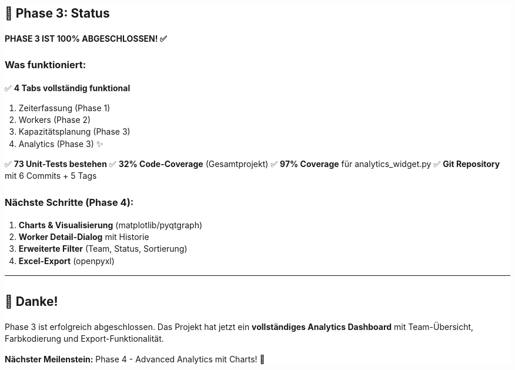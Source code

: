 
## 🎯 Phase 3: Status

**PHASE 3 IST 100% ABGESCHLOSSEN! ✅**

### Was funktioniert:
✅ **4 Tabs vollständig funktional**
1. Zeiterfassung (Phase 1)
2. Workers (Phase 2)
3. Kapazitätsplanung (Phase 3)
4. Analytics (Phase 3) ✨

✅ **73 Unit-Tests bestehen**
✅ **32% Code-Coverage** (Gesamtprojekt)
✅ **97% Coverage** für analytics_widget.py
✅ **Git Repository** mit 6 Commits + 5 Tags

### Nächste Schritte (Phase 4):
1. **Charts & Visualisierung** (matplotlib/pyqtgraph)
2. **Worker Detail-Dialog** mit Historie
3. **Erweiterte Filter** (Team, Status, Sortierung)
4. **Excel-Export** (openpyxl)

---

## 🙏 Danke!

Phase 3 ist erfolgreich abgeschlossen. Das Projekt hat jetzt ein **vollständiges Analytics Dashboard** mit Team-Übersicht, Farbkodierung und Export-Funktionalität.

**Nächster Meilenstein:** Phase 4 - Advanced Analytics mit Charts! 🚀
